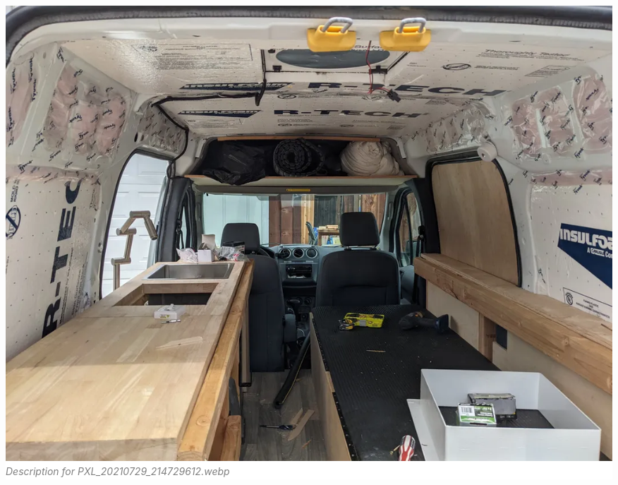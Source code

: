  <img src="../assets/img/build/PXL_20210729_214729612.webp" >
  <figcaption style="color: grey; font-style: italic;" >Description for PXL_20210729_214729612.webp</figcaption>
</figure>


<figure style="text-align: center; margin-bottom: 20px;">
